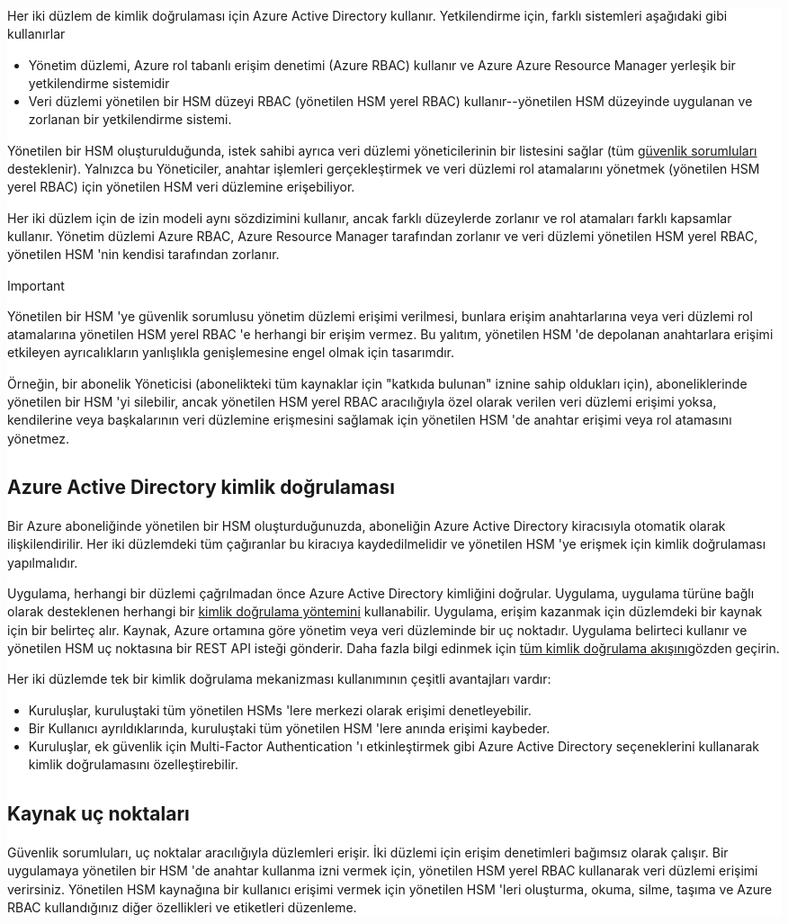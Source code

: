 Her iki düzlem de kimlik doğrulaması için Azure Active Directory kullanır. Yetkilendirme için, farklı sistemleri aşağıdaki gibi kullanırlar
- Yönetim düzlemi, Azure rol tabanlı erişim denetimi (Azure RBAC) kullanır ve Azure Azure Resource Manager yerleşik bir yetkilendirme sistemidir 
- Veri düzlemi yönetilen bir HSM düzeyi RBAC (yönetilen HSM yerel RBAC) kullanır--yönetilen HSM düzeyinde uygulanan ve zorlanan bir yetkilendirme sistemi.

Yönetilen bir HSM oluşturulduğunda, istek sahibi ayrıca veri düzlemi yöneticilerinin bir listesini sağlar (tüm [güvenlik sorumluları](../../role-based-access-control/overview.md#security-principal) desteklenir). Yalnızca bu Yöneticiler, anahtar işlemleri gerçekleştirmek ve veri düzlemi rol atamalarını yönetmek (yönetilen HSM yerel RBAC) için yönetilen HSM veri düzlemine erişebiliyor.

Her iki düzlem için de izin modeli aynı sözdizimini kullanır, ancak farklı düzeylerde zorlanır ve rol atamaları farklı kapsamlar kullanır. Yönetim düzlemi Azure RBAC, Azure Resource Manager tarafından zorlanır ve veri düzlemi yönetilen HSM yerel RBAC, yönetilen HSM 'nin kendisi tarafından zorlanır.

> [!IMPORTANT]
> Yönetilen bir HSM 'ye güvenlik sorumlusu yönetim düzlemi erişimi verilmesi, bunlara erişim anahtarlarına veya veri düzlemi rol atamalarına yönetilen HSM yerel RBAC 'e herhangi bir erişim vermez. Bu yalıtım, yönetilen HSM 'de depolanan anahtarlara erişimi etkileyen ayrıcalıkların yanlışlıkla genişlemesine engel olmak için tasarımdır.

Örneğin, bir abonelik Yöneticisi (abonelikteki tüm kaynaklar için "katkıda bulunan" iznine sahip oldukları için), aboneliklerinde yönetilen bir HSM 'yi silebilir, ancak yönetilen HSM yerel RBAC aracılığıyla özel olarak verilen veri düzlemi erişimi yoksa, kendilerine veya başkalarının veri düzlemine erişmesini sağlamak için yönetilen HSM 'de anahtar erişimi veya rol atamasını yönetmez.

## <a name="azure-active-directory-authentication"></a>Azure Active Directory kimlik doğrulaması

Bir Azure aboneliğinde yönetilen bir HSM oluşturduğunuzda, aboneliğin Azure Active Directory kiracısıyla otomatik olarak ilişkilendirilir. Her iki düzlemdeki tüm çağıranlar bu kiracıya kaydedilmelidir ve yönetilen HSM 'ye erişmek için kimlik doğrulaması yapılmalıdır.

Uygulama, herhangi bir düzlemi çağrılmadan önce Azure Active Directory kimliğini doğrular. Uygulama, uygulama türüne bağlı olarak desteklenen herhangi bir [kimlik doğrulama yöntemini](../../active-directory/develop/authentication-vs-authorization.md) kullanabilir. Uygulama, erişim kazanmak için düzlemdeki bir kaynak için bir belirteç alır. Kaynak, Azure ortamına göre yönetim veya veri düzleminde bir uç noktadır. Uygulama belirteci kullanır ve yönetilen HSM uç noktasına bir REST API isteği gönderir. Daha fazla bilgi edinmek için [tüm kimlik doğrulama akışını](../../active-directory/develop/v2-oauth2-auth-code-flow.md)gözden geçirin.

Her iki düzlemde tek bir kimlik doğrulama mekanizması kullanımının çeşitli avantajları vardır:

- Kuruluşlar, kuruluştaki tüm yönetilen HSMs 'lere merkezi olarak erişimi denetleyebilir.
- Bir Kullanıcı ayrıldıklarında, kuruluştaki tüm yönetilen HSM 'lere anında erişimi kaybeder.
- Kuruluşlar, ek güvenlik için Multi-Factor Authentication 'ı etkinleştirmek gibi Azure Active Directory seçeneklerini kullanarak kimlik doğrulamasını özelleştirebilir.

## <a name="resource-endpoints"></a>Kaynak uç noktaları

Güvenlik sorumluları, uç noktalar aracılığıyla düzlemleri erişir. İki düzlemi için erişim denetimleri bağımsız olarak çalışır. Bir uygulamaya yönetilen bir HSM 'de anahtar kullanma izni vermek için, yönetilen HSM yerel RBAC kullanarak veri düzlemi erişimi verirsiniz. Yönetilen HSM kaynağına bir kullanıcı erişimi vermek için yönetilen HSM 'leri oluşturma, okuma, silme, taşıma ve Azure RBAC kullandığınız diğer özellikleri ve etiketleri düzenleme.

